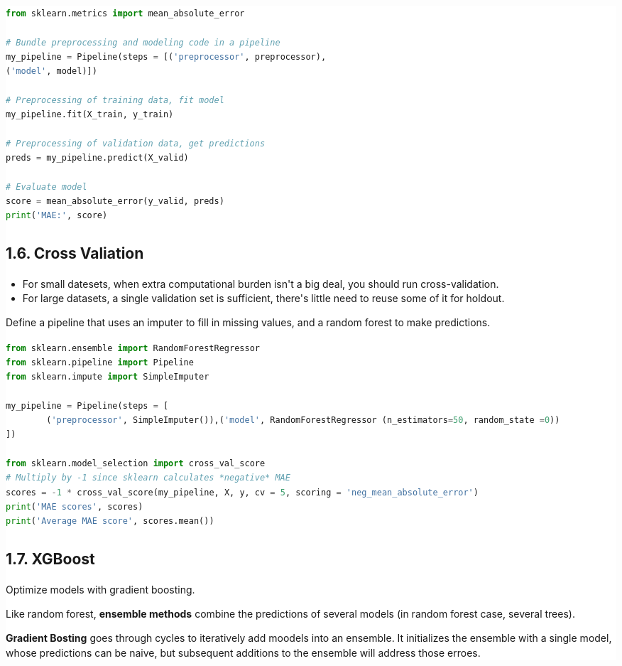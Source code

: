 ```python
from sklearn.metrics import mean_absolute_error

# Bundle preprocessing and modeling code in a pipeline
my_pipeline = Pipeline(steps = [('preprocessor', preprocessor),
('model', model)])

# Preprocessing of training data, fit model
my_pipeline.fit(X_train, y_train)

# Preprocessing of validation data, get predictions
preds = my_pipeline.predict(X_valid)

# Evaluate model
score = mean_absolute_error(y_valid, preds)
print('MAE:', score)
```

## 1.6. Cross Valiation

- For small datesets, when extra computational burden isn't a big deal, you should run cross-validation.
- For large datasets, a single validation set is sufficient, there's little need to reuse some of it for holdout.

Define a pipeline that uses an imputer to fill in missing values, and a random forest to make predictions. 

```python
from sklearn.ensemble import RandomForestRegressor
from sklearn.pipeline import Pipeline
from sklearn.impute import SimpleImputer

my_pipeline = Pipeline(steps = [
        ('preprocessor', SimpleImputer()),('model', RandomForestRegressor (n_estimators=50, random_state =0))
])

from sklearn.model_selection import cross_val_score
# Multiply by -1 since sklearn calculates *negative* MAE
scores = -1 * cross_val_score(my_pipeline, X, y, cv = 5, scoring = 'neg_mean_absolute_error')
print('MAE scores', scores)
print('Average MAE score', scores.mean())
```

## 1.7. XGBoost

Optimize models with gradient boosting.

Like random forest, __ensemble methods__ combine the predictions of several models (in random forest case, several trees).

__Gradient Bosting__ goes through cycles to iteratively add moodels into an ensemble. It initializes the ensemble with a single model, whose predictions can be naive, but subsequent additions to the ensemble will address those erroes.
